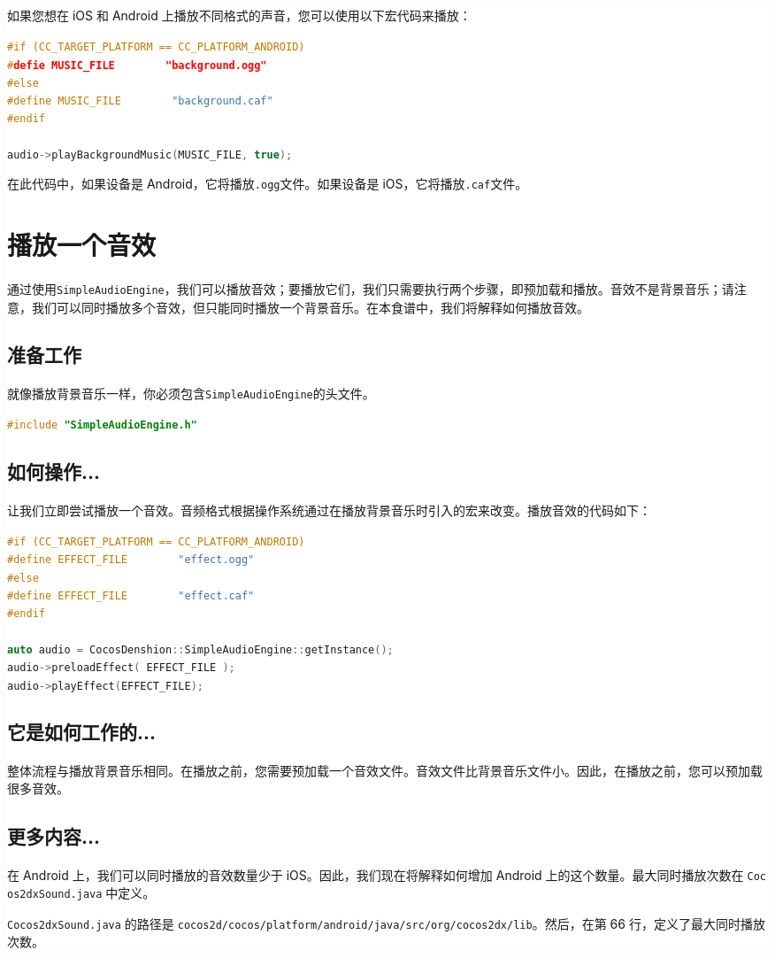 如果您想在 iOS 和 Android 上播放不同格式的声音，您可以使用以下宏代码来播放：

```cpp
#if (CC_TARGET_PLATFORM == CC_PLATFORM_ANDROID) 
#defie MUSIC_FILE        "background.ogg" 
#else
#define MUSIC_FILE        "background.caf" 
#endif

audio->playBackgroundMusic(MUSIC_FILE, true);
```

在此代码中，如果设备是 Android，它将播放`.ogg`文件。如果设备是 iOS，它将播放`.caf`文件。

# 播放一个音效

通过使用`SimpleAudioEngine`，我们可以播放音效；要播放它们，我们只需要执行两个步骤，即预加载和播放。音效不是背景音乐；请注意，我们可以同时播放多个音效，但只能同时播放一个背景音乐。在本食谱中，我们将解释如何播放音效。

## 准备工作

就像播放背景音乐一样，你必须包含`SimpleAudioEngine`的头文件。

```cpp
#include "SimpleAudioEngine.h"
```

## 如何操作...

让我们立即尝试播放一个音效。音频格式根据操作系统通过在播放背景音乐时引入的宏来改变。播放音效的代码如下：

```cpp
#if (CC_TARGET_PLATFORM == CC_PLATFORM_ANDROID) 
#define EFFECT_FILE        "effect.ogg" 
#else 
#define EFFECT_FILE        "effect.caf" 
#endif

auto audio = CocosDenshion::SimpleAudioEngine::getInstance();
audio->preloadEffect( EFFECT_FILE ); 
audio->playEffect(EFFECT_FILE); 
```

## 它是如何工作的...

整体流程与播放背景音乐相同。在播放之前，您需要预加载一个音效文件。音效文件比背景音乐文件小。因此，在播放之前，您可以预加载很多音效。

## 更多内容...

在 Android 上，我们可以同时播放的音效数量少于 iOS。因此，我们现在将解释如何增加 Android 上的这个数量。最大同时播放次数在 `Cocos2dxSound.java` 中定义。

`Cocos2dxSound.java` 的路径是 `cocos2d/cocos/platform/android/java/src/org/cocos2dx/lib`。然后，在第 66 行，定义了最大同时播放次数。
